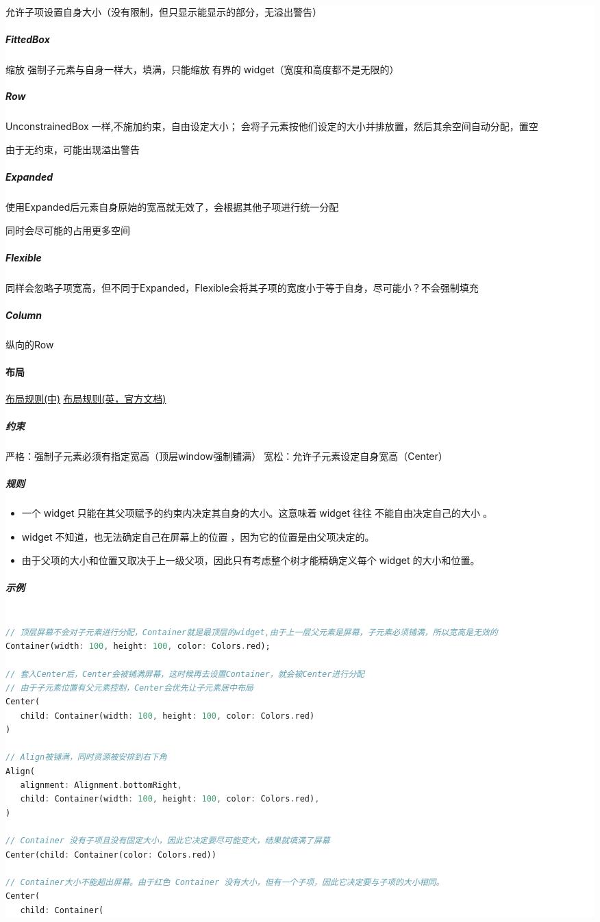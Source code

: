 允许子项设置自身大小（没有限制，但只显示能显示的部分，无溢出警告）

##### FittedBox

缩放
强制子元素与自身一样大，填满，只能缩放 有界的 widget（宽度和高度都不是无限的）

##### Row

UnconstrainedBox 一样,不施加约束，自由设定大小；
会将子元素按他们设定的大小并排放置，然后其余空间自动分配，置空

由于无约束，可能出现溢出警告

##### Expanded

使用Expanded后元素自身原始的宽高就无效了，会根据其他子项进行统一分配

同时会尽可能的占用更多空间

##### Flexible

同样会忽略子项宽高，但不同于Expanded，Flexible会将其子项的宽度小于等于自身，尽可能小？不会强制填充

##### Column

纵向的Row

#### 布局

[布局规则(中)](https://mp.weixin.qq.com/s/t5R112IIQUc9SXwWeAgsoA)
[布局规则(英，官方文档)](https://flutter.dev/docs/development/ui/layout/constraints)


##### 约束

严格：强制子元素必须有指定宽高（顶层window强制铺满）
宽松：允许子元素设定自身宽高（Center）

##### 规则

- 一个 widget 只能在其父项赋予的约束内决定其自身的大小。这意味着 widget 往往 不能自由决定自己的大小 。

- widget 不知道，也无法确定自己在屏幕上的位置 ，因为它的位置是由父项决定的。

- 由于父项的大小和位置又取决于上一级父项，因此只有考虑整个树才能精确定义每个 widget 的大小和位置。

##### 示例
```dart

// 顶层屏幕不会对子元素进行分配，Container就是最顶层的widget,由于上一层父元素是屏幕，子元素必须铺满，所以宽高是无效的
Container(width: 100, height: 100, color: Colors.red);

// 套入Center后，Center会被铺满屏幕，这时候再去设置Container，就会被Center进行分配
// 由于子元素位置有父元素控制，Center会优先让子元素居中布局
Center(
   child: Container(width: 100, height: 100, color: Colors.red)
)

// Align被铺满，同时资源被安排到右下角
Align(
   alignment: Alignment.bottomRight,
   child: Container(width: 100, height: 100, color: Colors.red),
)

// Container 没有子项且没有固定大小，因此它决定要尽可能变大，结果就填满了屏幕
Center(child: Container(color: Colors.red))

// Container大小不能超出屏幕。由于红色 Container 没有大小，但有一个子项，因此它决定要与子项的大小相同。
Center(
   child: Container(
```